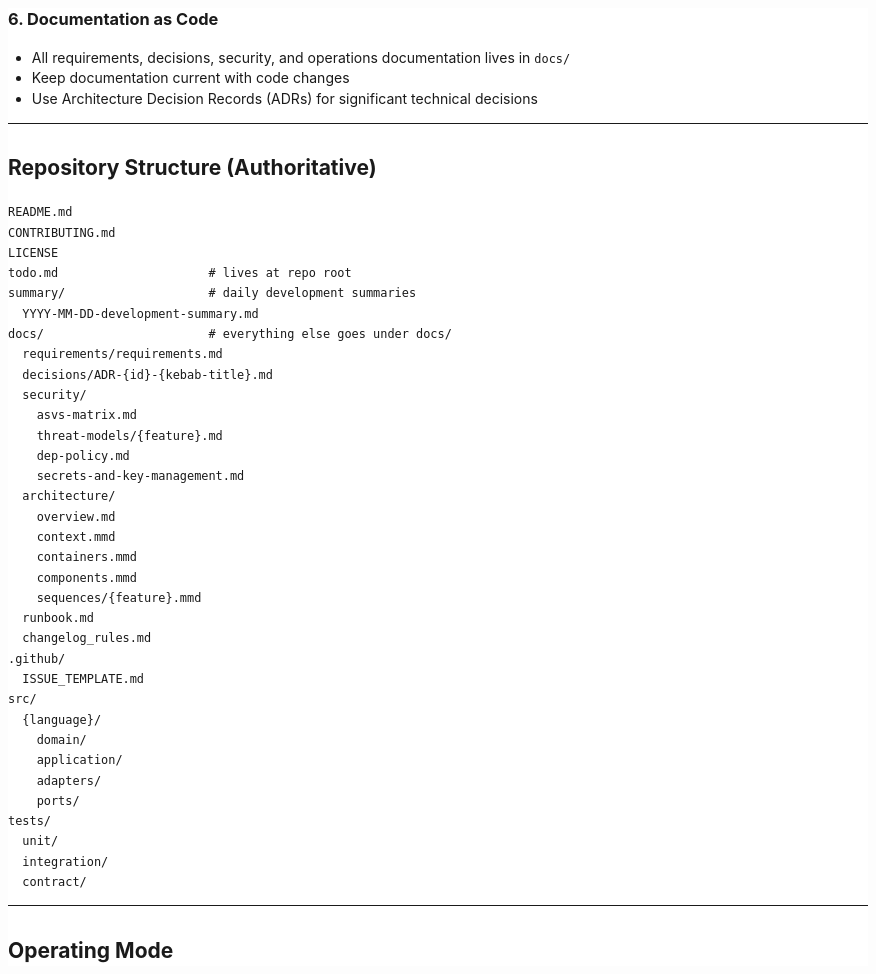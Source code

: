 ### 6. Documentation as Code

- All requirements, decisions, security, and operations documentation lives in `docs/`
- Keep documentation current with code changes
- Use Architecture Decision Records (ADRs) for significant technical decisions

---

## Repository Structure (Authoritative)

```
README.md
CONTRIBUTING.md
LICENSE
todo.md                     # lives at repo root
summary/                    # daily development summaries
  YYYY-MM-DD-development-summary.md
docs/                       # everything else goes under docs/
  requirements/requirements.md
  decisions/ADR-{id}-{kebab-title}.md
  security/
    asvs-matrix.md
    threat-models/{feature}.md
    dep-policy.md
    secrets-and-key-management.md
  architecture/
    overview.md
    context.mmd
    containers.mmd
    components.mmd
    sequences/{feature}.mmd
  runbook.md
  changelog_rules.md
.github/
  ISSUE_TEMPLATE.md
src/
  {language}/
    domain/
    application/
    adapters/
    ports/
tests/
  unit/
  integration/
  contract/
```

---

## Operating Mode
